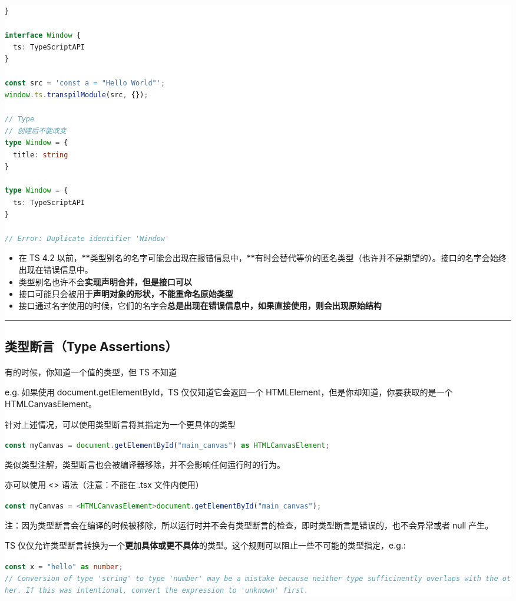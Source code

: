 ```typescript
}

interface Window {
  ts: TypeScriptAPI
}

const src = 'const a = "Hello World"';
window.ts.transpilModule(src, {});

// Type
// 创建后不能改变
type Window = {
  title: string
}

type Window = {
  ts: TypeScriptAPI
}

// Error: Duplicate identifier 'Window'
```

- 在 TS 4.2 以前，**类型别名的名字可能会出现在报错信息中，**有时会替代等价的匿名类型（也许并不是期望的）。接口的名字会始终出现在错误信息中。
- 类型别名也许不会**实现声明合并，但是接口可以**
- 接口可能只会被用于**声明对象的形状，不能重命名原始类型**
- 接口通过名字使用的时候，它们的名字会**总是出现在错误信息中，如果直接使用，则会出现原始结构**

---

## 类型断言（Type Assertions）

有的时候，你知道一个值的类型，但 TS 不知道

e.g. 如果使用 document.getElementById，TS 仅仅知道它会返回一个 HTMLElement，但是你却知道，你要获取的是一个 HTMLCanvasElement。

针对上述情况，可以使用类型断言将其指定为一个更具体的类型

```typescript
const myCanvas = document.getElementById("main_canvas") as HTMLCanvasElement;
```

类似类型注解，类型断言也会被编译器移除，并不会影响任何运行时的行为。

亦可以使用 <> 语法（注意：不能在 .tsx 文件内使用）

```typescript
const myCanvas = <HTMLCanvasElement>document.getElementById("main_canvas");
```

注：因为类型断言会在编译的时候被移除，所以运行时并不会有类型断言的检查，即时类型断言是错误的，也不会异常或者 null 产生。

TS 仅仅允许类型断言转换为一个**更加具体或更不具体**的类型。这个规则可以阻止一些不可能的类型指定，e.g.:

```typescript
const x = "hello" as number;
// Conversion of type 'string' to type 'number' may be a mistake because neither type sufficinently overlaps with the other. If this was intentional, convert the expression to 'unknown' first.
```
